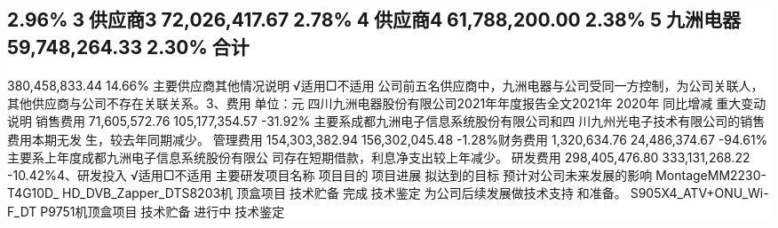 2.96%
3
供应商3
72,026,417.67
2.78%
4
供应商4
61,788,200.00
2.38%
5
九洲电器
59,748,264.33
2.30%
合计
--
380,458,833.44
14.66%
主要供应商其他情况说明
√适用□不适用
公司前五名供应商中，九洲电器与公司受同一方控制，为公司关联人，其他供应商与公司不存在关联关系。3、费用
单位：元
四川九洲电器股份有限公司2021年年度报告全文2021年
2020年
同比增减
重大变动说明
销售费用
71,605,572.76
105,177,354.57
-31.92%
主要系成都九洲电子信息系统股份有限公司和四
川九州光电子技术有限公司的销售费用本期无发
生，较去年同期减少。
管理费用
154,303,382.94
156,302,045.48
-1.28%财务费用
1,320,634.76
24,486,374.67
-94.61%
主要系上年度成都九洲电子信息系统股份有限公
司存在短期借款，利息净支出较上年减少。
研发费用
298,405,476.80
333,131,268.22
-10.42%4、研发投入
√适用□不适用
主要研发项目名称
项目目的
项目进展
拟达到的目标
预计对公司未来发展的影响
MontageMM2230-T4G10D_
HD_DVB_Zapper_DTS8203机
顶盒项目
技术贮备
完成
技术鉴定
为公司后续发展做技术支持
和准备。
S905X4_ATV+ONU_Wi-F_DT
P9751机顶盒项目
技术贮备
进行中
技术鉴定